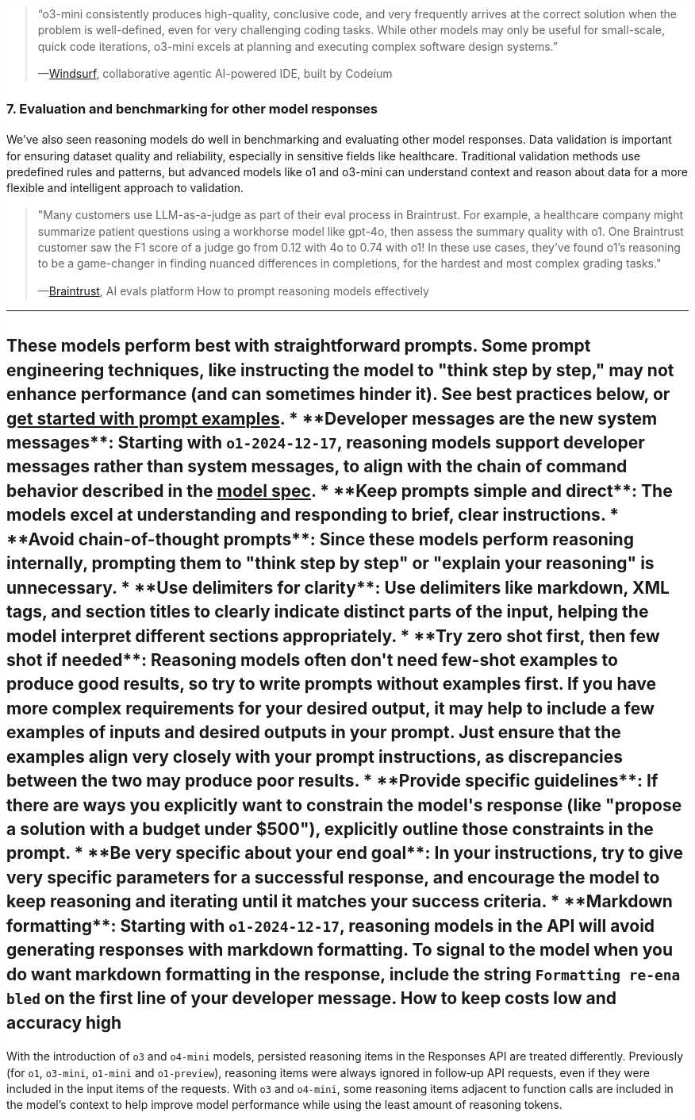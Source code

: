 > “o3-mini consistently produces high-quality, conclusive code, and very frequently arrives at the correct solution when the problem is well-defined, even for very challenging coding tasks. While other models may only be useful for small-scale, quick code iterations, o3-mini excels at planning and executing complex software design systems.”
>
> —[Windsurf](https://codeium.com/), collaborative agentic AI-powered IDE, built by Codeium

### 7\. Evaluation and benchmarking for other model responses
We’ve also seen reasoning models do well in benchmarking and evaluating other model responses. Data validation is important for ensuring dataset quality and reliability, especially in sensitive fields like healthcare. Traditional validation methods use predefined rules and patterns, but advanced models like o1 and o3-mini can understand context and reason about data for a more flexible and intelligent approach to validation.
> "Many customers use LLM-as-a-judge as part of their eval process in Braintrust. For example, a healthcare company might summarize patient questions using a workhorse model like gpt-4o, then assess the summary quality with o1. One Braintrust customer saw the F1 score of a judge go from 0.12 with 4o to 0.74 with o1! In these use cases, they’ve found o1’s reasoning to be a game-changer in finding nuanced differences in completions, for the hardest and most complex grading tasks."
>
> —[Braintrust](https://www.braintrust.dev/), AI evals platform
How to prompt reasoning models effectively
------------------------------------------
These models perform best with straightforward prompts. Some prompt engineering techniques, like instructing the model to "think step by step," may not enhance performance (and can sometimes hinder it). See best practices below, or [get started with prompt examples](/docs/guides/reasoning/advice-on-prompting#prompt-examples).
\* \*\*Developer messages are the new system messages\*\*: Starting with `o1-2024-12-17`, reasoning models support developer messages rather than system messages, to align with the chain of command behavior described in the [model spec](https://cdn.openai.com/spec/model-spec-2024-05-08.html#follow-the-chain-of-command).
\* \*\*Keep prompts simple and direct\*\*: The models excel at understanding and responding to brief, clear instructions.
\* \*\*Avoid chain-of-thought prompts\*\*: Since these models perform reasoning internally, prompting them to "think step by step" or "explain your reasoning" is unnecessary.
\* \*\*Use delimiters for clarity\*\*: Use delimiters like markdown, XML tags, and section titles to clearly indicate distinct parts of the input, helping the model interpret different sections appropriately.
\* \*\*Try zero shot first, then few shot if needed\*\*: Reasoning models often don't need few-shot examples to produce good results, so try to write prompts without examples first. If you have more complex requirements for your desired output, it may help to include a few examples of inputs and desired outputs in your prompt. Just ensure that the examples align very closely with your prompt instructions, as discrepancies between the two may produce poor results.
\* \*\*Provide specific guidelines\*\*: If there are ways you explicitly want to constrain the model's response (like "propose a solution with a budget under $500"), explicitly outline those constraints in the prompt.
\* \*\*Be very specific about your end goal\*\*: In your instructions, try to give very specific parameters for a successful response, and encourage the model to keep reasoning and iterating until it matches your success criteria.
\* \*\*Markdown formatting\*\*: Starting with `o1-2024-12-17`, reasoning models in the API will avoid generating responses with markdown formatting. To signal to the model when you do want markdown formatting in the response, include the string `Formatting re-enabled` on the first line of your developer message.
How to keep costs low and accuracy high
---------------------------------------
With the introduction of `o3` and `o4-mini` models, persisted reasoning items in the Responses API are treated differently. Previously (for `o1`, `o3-mini`, `o1-mini` and `o1-preview`), reasoning items were always ignored in follow‑up API requests, even if they were included in the input items of the requests. With `o3` and `o4-mini`, some reasoning items adjacent to function calls are included in the model’s context to help improve model performance while using the least amount of reasoning tokens.